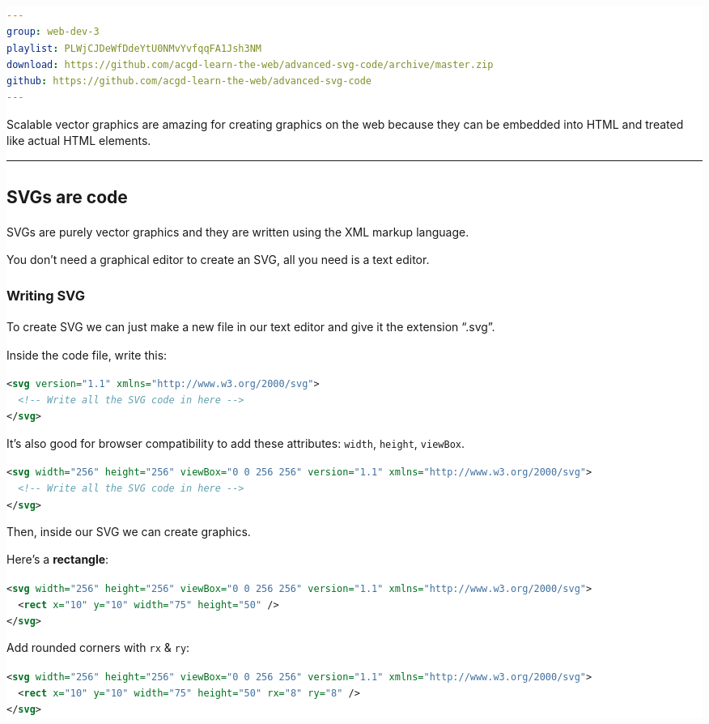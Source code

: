 ```yaml
---
group: web-dev-3
playlist: PLWjCJDeWfDdeYtU0NMvYvfqqFA1Jsh3NM
download: https://github.com/acgd-learn-the-web/advanced-svg-code/archive/master.zip
github: https://github.com/acgd-learn-the-web/advanced-svg-code
---
```


Scalable vector graphics are amazing for creating graphics on the web because they can be embedded into HTML and treated like actual HTML elements.

---

## SVGs are code

SVGs are purely vector graphics and they are written using the XML markup language.

You don’t need a graphical editor to create an SVG, all you need is a text editor.

### Writing SVG

To create SVG we can just make a new file in our text editor and give it the extension “.svg”.

Inside the code file, write this:

```xml
<svg version="1.1" xmlns="http://www.w3.org/2000/svg">
  <!-- Write all the SVG code in here -->
</svg>
```

It’s also good for browser compatibility to add these attributes: `width`, `height`, `viewBox`.

```xml
<svg width="256" height="256" viewBox="0 0 256 256" version="1.1" xmlns="http://www.w3.org/2000/svg">
  <!-- Write all the SVG code in here -->
</svg>
```

Then, inside our SVG we can create graphics.

Here’s a **rectangle**:

```xml
<svg width="256" height="256" viewBox="0 0 256 256" version="1.1" xmlns="http://www.w3.org/2000/svg">
  <rect x="10" y="10" width="75" height="50" />
</svg>
```

Add rounded corners with `rx` & `ry`:

```xml
<svg width="256" height="256" viewBox="0 0 256 256" version="1.1" xmlns="http://www.w3.org/2000/svg">
  <rect x="10" y="10" width="75" height="50" rx="8" ry="8" />
</svg>
```
